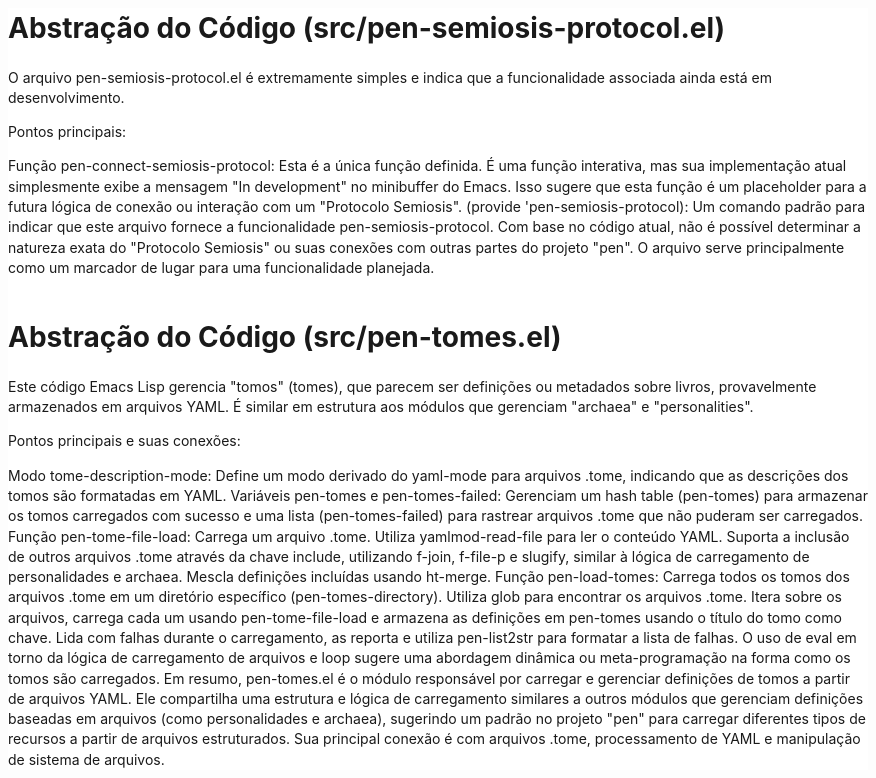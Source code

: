



# Abstração do Código (src/pen-semiosis-protocol.el)

O arquivo pen-semiosis-protocol.el é extremamente simples e indica que a funcionalidade associada ainda está em desenvolvimento.

Pontos principais:

Função pen-connect-semiosis-protocol: Esta é a única função definida. É uma função interativa, mas sua implementação atual simplesmente exibe a mensagem "In development" no minibuffer do Emacs. Isso sugere que esta função é um placeholder para a futura lógica de conexão ou interação com um "Protocolo Semiosis".
(provide 'pen-semiosis-protocol): Um comando padrão para indicar que este arquivo fornece a funcionalidade pen-semiosis-protocol.
Com base no código atual, não é possível determinar a natureza exata do "Protocolo Semiosis" ou suas conexões com outras partes do projeto "pen". O arquivo serve principalmente como um marcador de lugar para uma funcionalidade planejada.






# Abstração do Código (src/pen-tomes.el)

Este código Emacs Lisp gerencia "tomos" (tomes), que parecem ser definições ou metadados sobre livros, provavelmente armazenados em arquivos YAML. É similar em estrutura aos módulos que gerenciam "archaea" e "personalities".

Pontos principais e suas conexões:

Modo tome-description-mode: Define um modo derivado do yaml-mode para arquivos .tome, indicando que as descrições dos tomos são formatadas em YAML.
Variáveis pen-tomes e pen-tomes-failed: Gerenciam um hash table (pen-tomes) para armazenar os tomos carregados com sucesso e uma lista (pen-tomes-failed) para rastrear arquivos .tome que não puderam ser carregados.
Função pen-tome-file-load: Carrega um arquivo .tome.
Utiliza yamlmod-read-file para ler o conteúdo YAML.
Suporta a inclusão de outros arquivos .tome através da chave include, utilizando f-join, f-file-p e slugify, similar à lógica de carregamento de personalidades e archaea.
Mescla definições incluídas usando ht-merge.
Função pen-load-tomes: Carrega todos os tomos dos arquivos .tome em um diretório específico (pen-tomes-directory).
Utiliza glob para encontrar os arquivos .tome.
Itera sobre os arquivos, carrega cada um usando pen-tome-file-load e armazena as definições em pen-tomes usando o título do tomo como chave.
Lida com falhas durante o carregamento, as reporta e utiliza pen-list2str para formatar a lista de falhas.
O uso de eval em torno da lógica de carregamento de arquivos e loop sugere uma abordagem dinâmica ou meta-programação na forma como os tomos são carregados.
Em resumo, pen-tomes.el é o módulo responsável por carregar e gerenciar definições de tomos a partir de arquivos YAML. Ele compartilha uma estrutura e lógica de carregamento similares a outros módulos que gerenciam definições baseadas em arquivos (como personalidades e archaea), sugerindo um padrão no projeto "pen" para carregar diferentes tipos de recursos a partir de arquivos estruturados. Sua principal conexão é com arquivos .tome, processamento de YAML e manipulação de sistema de arquivos.

